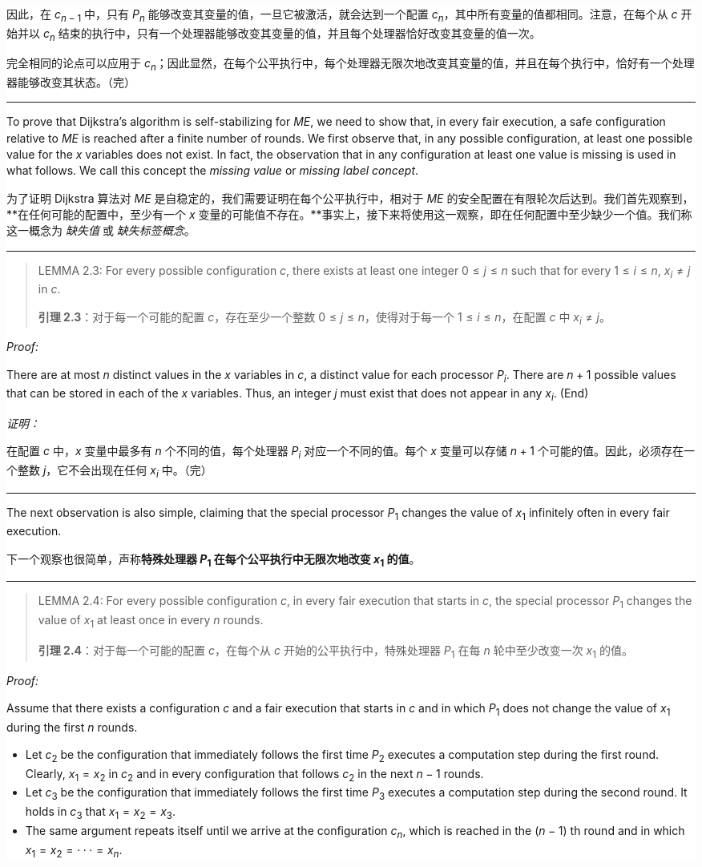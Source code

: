 因此，在 $c_{n−1}$ 中，只有 $P_n$ 能够改变其变量的值，一旦它被激活，就会达到一个配置 $c_n$，其中所有变量的值都相同。注意，在每个从 $c$ 开始并以 $c_n$ 结束的执行中，只有一个处理器能够改变其变量的值，并且每个处理器恰好改变其变量的值一次。

完全相同的论点可以应用于 $c_n$；因此显然，在每个公平执行中，每个处理器无限次地改变其变量的值，并且在每个执行中，恰好有一个处理器能够改变其状态。（完）

---

To prove that Dijkstra’s algorithm is self-stabilizing for $ME$, we need to show that, in every fair execution, a safe configuration relative to $ME$ is reached after a finite number of rounds. We first observe that, in any possible configuration, at least one possible value for the $x$ variables does not exist. In fact, the observation that in any configuration at least one value is missing is used in what follows. We call this concept the *missing value* or *missing label concept*.

为了证明 Dijkstra 算法对 $ME$ 是自稳定的，我们需要证明在每个公平执行中，相对于 $ME$ 的安全配置在有限轮次后达到。我们首先观察到，**在任何可能的配置中，至少有一个 $x$ 变量的可能值不存在。**事实上，接下来将使用这一观察，即在任何配置中至少缺少一个值。我们称这一概念为 *缺失值* 或 *缺失标签概念*。

---

> LEMMA 2.3: For every possible configuration $c$, there exists at least one integer $0 ≤ j ≤ n$ such that for every $1 ≤ i ≤ n$, $x_i \neq j$ in $c$.
>
> **引理 2.3**：对于每一个可能的配置 $c$，存在至少一个整数 $0 ≤ j ≤ n$，使得对于每一个 $1 ≤ i ≤ n$，在配置 $c$ 中 $x_i \neq j$。

*Proof:*

There are at most $n$ distinct values in the $x$ variables in $c$, a distinct value for each processor $P_i$. There are $n + 1$ possible values that can be stored in each of the $x$ variables. Thus, an integer $j$ must exist that does not appear in any $x_i$. (End)

*证明：*

在配置 $c$ 中，$x$ 变量中最多有 $n$ 个不同的值，每个处理器 $P_i$ 对应一个不同的值。每个 $x$ 变量可以存储 $n + 1$ 个可能的值。因此，必须存在一个整数 $j$，它不会出现在任何 $x_i$ 中。（完）

---

The next observation is also simple, claiming that the special processor $P_1$ changes the value of $x_1$ infinitely often in every fair execution.

下一个观察也很简单，声称**特殊处理器 $P_1$ 在每个公平执行中无限次地改变 $x_1$ 的值**。

---

> LEMMA 2.4: For every possible configuration $c$, in every fair execution that starts in $c$, the special processor $P_1$ changes the value of $x_1$ at least once in every $n$ rounds.
>
> **引理 2.4**：对于每一个可能的配置 $c$，在每个从 $c$ 开始的公平执行中，特殊处理器 $P_1$ 在每 $n$ 轮中至少改变一次 $x_1$ 的值。

*Proof:*

Assume that there exists a configuration $c$ and a fair execution that starts in $c$ and in which $P_1$ does not change the value of $x_1$ during the first $n$ rounds.

- Let $c_2$ be the configuration that immediately follows the first time $P_2$ executes a computation step during the first round. Clearly, $x_1 = x_2$ in $c_2$ and in every configuration that follows $c_2$ in the next $n − 1$ rounds.
- Let $c_3$ be the configuration that immediately follows the first time $P_3$ executes a computation step during the second round. It holds in $c_3$ that $x_1 = x_2 = x_3$.
- The same argument repeats itself until we arrive at the configuration $c_n$, which is reached in the ($n − 1$) th round and in which $x_1 = x_2 =···= x_n$.
